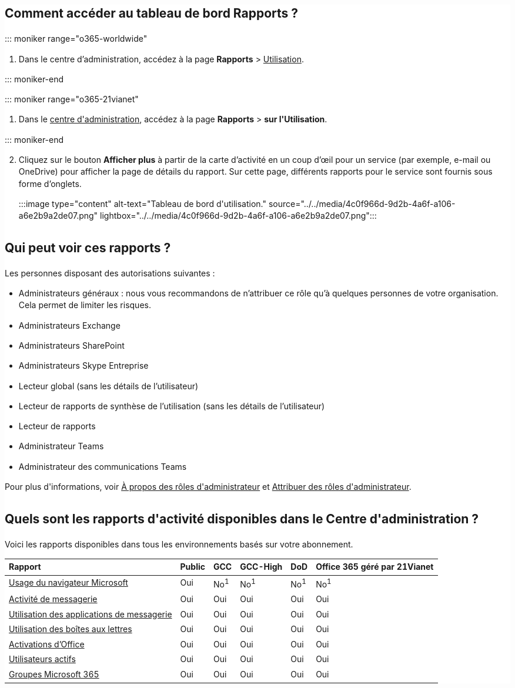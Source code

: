 ## <a name="how-to-get-to-the-reports-dashboard"></a>Comment accéder au tableau de bord Rapports ?

::: moniker range="o365-worldwide"

1. Dans le centre d’administration, accédez à la page **Rapports** \> <a href="https://go.microsoft.com/fwlink/p/?linkid=2074756" target="_blank">Utilisation</a>.

::: moniker-end

::: moniker range="o365-21vianet"

1. Dans le <a href="https://go.microsoft.com/fwlink/p/?linkid=850627" target="_blank">centre d'administration</a>, accédez à la page **Rapports** \> **sur l'Utilisation**.

::: moniker-end

2. Cliquez sur le bouton **Afficher plus** à partir de la carte d’activité en un coup d’œil pour un service (par exemple, e-mail ou OneDrive) pour afficher la page de détails du rapport. Sur cette page, différents rapports pour le service sont fournis sous forme d’onglets.

   :::image type="content" alt-text="Tableau de bord d'utilisation." source="../../media/4c0f966d-9d2b-4a6f-a106-a6e2b9a2de07.png" lightbox="../../media/4c0f966d-9d2b-4a6f-a106-a6e2b9a2de07.png":::

## <a name="who-can-see-reports"></a>Qui peut voir ces rapports ?

Les personnes disposant des autorisations suivantes : 

- Administrateurs généraux : nous vous recommandons de n’attribuer ce rôle qu’à quelques personnes de votre organisation. Cela permet de limiter les risques.

- Administrateurs Exchange

- Administrateurs SharePoint

- Administrateurs Skype Entreprise

- Lecteur global (sans les détails de l’utilisateur)

- Lecteur de rapports de synthèse de l’utilisation (sans les détails de l’utilisateur)

- Lecteur de rapports

- Administrateur Teams

- Administrateur des communications Teams

Pour plus d'informations, voir [À propos des rôles d'administrateur](../add-users/about-admin-roles.md) et [Attribuer des rôles d'administrateur](../add-users/assign-admin-roles.md).

## <a name="which-activity-reports-are-available-in-the-admin-center"></a>Quels sont les rapports d'activité disponibles dans le Centre d'administration ?

Voici les rapports disponibles dans tous les environnements basés sur votre abonnement.

|Rapport|Public|GCC|GCC-High|DoD|Office 365 géré par 21Vianet|
|:-----|:-----|:-----|:-----|:-----|:-----|
|[Usage du navigateur Microsoft](browser-usage-report.md)|Oui|No<sup>1</sup>|No<sup>1</sup>|No<sup>1</sup>|No<sup>1</sup>|
|[Activité de messagerie](email-activity-ww.md)|Oui|Oui|Oui|Oui|Oui|
|[Utilisation des applications de messagerie](email-apps-usage-ww.md)|Oui|Oui|Oui|Oui|Oui|
|[Utilisation des boîtes aux lettres](mailbox-usage.md)|Oui|Oui|Oui|Oui|Oui|
|[Activations d’Office](microsoft-office-activations-ww.md)|Oui|Oui|Oui|Oui|Oui|
|[Utilisateurs actifs](active-users-ww.md)|Oui|Oui|Oui|Oui|Oui|
|[Groupes Microsoft 365](office-365-groups-ww.md)|Oui|Oui|Oui|Oui|Oui|